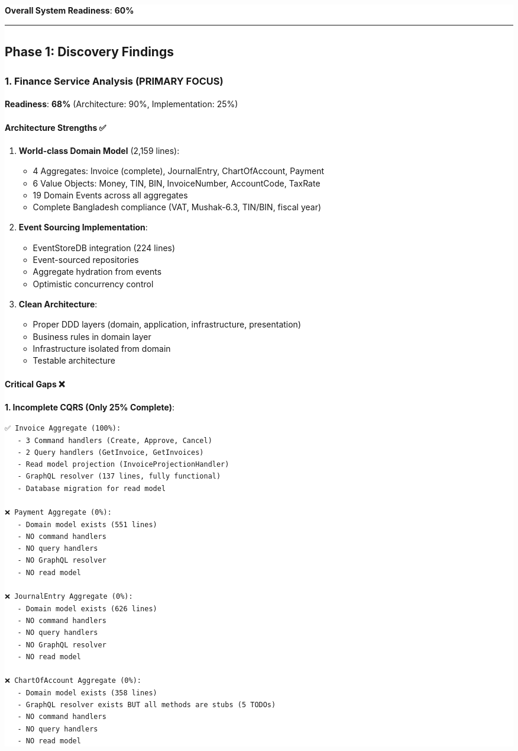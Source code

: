 **Overall System Readiness**: **60%**

---

## Phase 1: Discovery Findings

### 1. Finance Service Analysis (PRIMARY FOCUS)

**Readiness**: **68%** (Architecture: 90%, Implementation: 25%)

#### Architecture Strengths ✅
1. **World-class Domain Model** (2,159 lines):
   - 4 Aggregates: Invoice (complete), JournalEntry, ChartOfAccount, Payment
   - 6 Value Objects: Money, TIN, BIN, InvoiceNumber, AccountCode, TaxRate
   - 19 Domain Events across all aggregates
   - Complete Bangladesh compliance (VAT, Mushak-6.3, TIN/BIN, fiscal year)

2. **Event Sourcing Implementation**:
   - EventStoreDB integration (224 lines)
   - Event-sourced repositories
   - Aggregate hydration from events
   - Optimistic concurrency control

3. **Clean Architecture**:
   - Proper DDD layers (domain, application, infrastructure, presentation)
   - Business rules in domain layer
   - Infrastructure isolated from domain
   - Testable architecture

#### Critical Gaps ❌

**1. Incomplete CQRS (Only 25% Complete)**:
```
✅ Invoice Aggregate (100%):
   - 3 Command handlers (Create, Approve, Cancel)
   - 2 Query handlers (GetInvoice, GetInvoices)
   - Read model projection (InvoiceProjectionHandler)
   - GraphQL resolver (137 lines, fully functional)
   - Database migration for read model

❌ Payment Aggregate (0%):
   - Domain model exists (551 lines)
   - NO command handlers
   - NO query handlers
   - NO GraphQL resolver
   - NO read model

❌ JournalEntry Aggregate (0%):
   - Domain model exists (626 lines)
   - NO command handlers
   - NO query handlers
   - NO GraphQL resolver
   - NO read model

❌ ChartOfAccount Aggregate (0%):
   - Domain model exists (358 lines)
   - GraphQL resolver exists BUT all methods are stubs (5 TODOs)
   - NO command handlers
   - NO query handlers
   - NO read model
```

